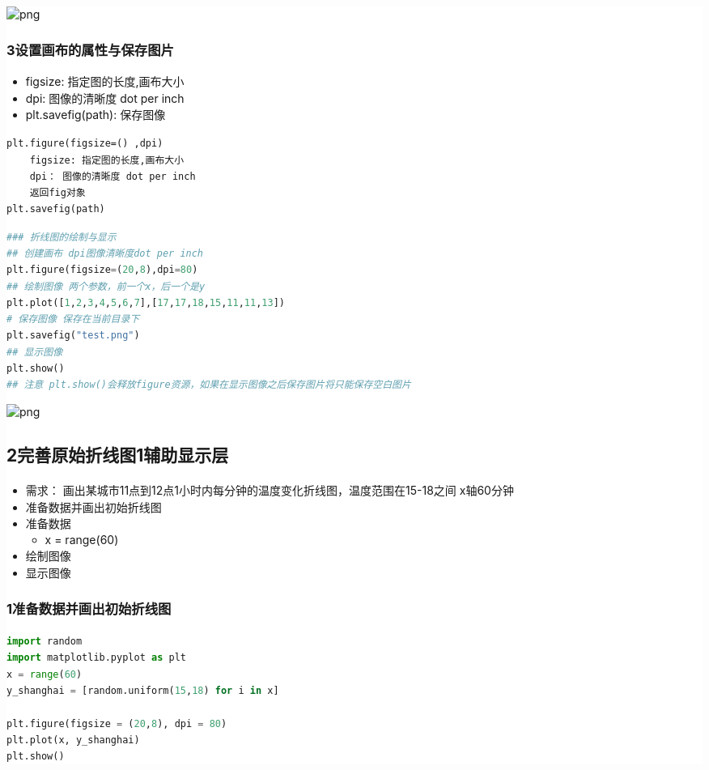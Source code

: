 
![png](https://raw.githubusercontent.com/mayu1031/CS_Notes/master/doc/%E6%9C%BA%E5%99%A8%E5%AD%A6%E4%B9%A0/python%E6%95%B0%E6%8D%AE%E5%8F%AF%E8%A7%86%E5%8C%96%E5%BA%93-Matplotlib/output_7_0.png)


### 3设置画布的属性与保存图片
- figsize: 指定图的长度,画布大小
- dpi: 图像的清晰度 dot per inch
- plt.savefig(path): 保存图像
```
plt.figure(figsize=() ,dpi)
    figsize: 指定图的长度,画布大小
    dpi： 图像的清晰度 dot per inch
    返回fig对象
plt.savefig(path)
```


```python
### 折线图的绘制与显示
## 创建画布 dpi图像清晰度dot per inch
plt.figure(figsize=(20,8),dpi=80)
## 绘制图像 两个参数，前一个x，后一个是y
plt.plot([1,2,3,4,5,6,7],[17,17,18,15,11,11,13])
# 保存图像 保存在当前目录下 
plt.savefig("test.png")
## 显示图像
plt.show()
## 注意 plt.show()会释放figure资源，如果在显示图像之后保存图片将只能保存空白图片
```


![png](https://raw.githubusercontent.com/mayu1031/CS_Notes/master/doc/%E6%9C%BA%E5%99%A8%E5%AD%A6%E4%B9%A0/python%E6%95%B0%E6%8D%AE%E5%8F%AF%E8%A7%86%E5%8C%96%E5%BA%93-Matplotlib/output_9_0.png)


## 2完善原始折线图1辅助显示层
- 需求： 画出某城市11点到12点1小时内每分钟的温度变化折线图，温度范围在15-18之间 x轴60分钟
- 准备数据并画出初始折线图
- 准备数据
    - x = range(60)
- 绘制图像
- 显示图像

### 1准备数据并画出初始折线图


```python
import random
import matplotlib.pyplot as plt
x = range(60)
y_shanghai = [random.uniform(15,18) for i in x]

plt.figure(figsize = (20,8), dpi = 80)
plt.plot(x, y_shanghai)
plt.show()
```
